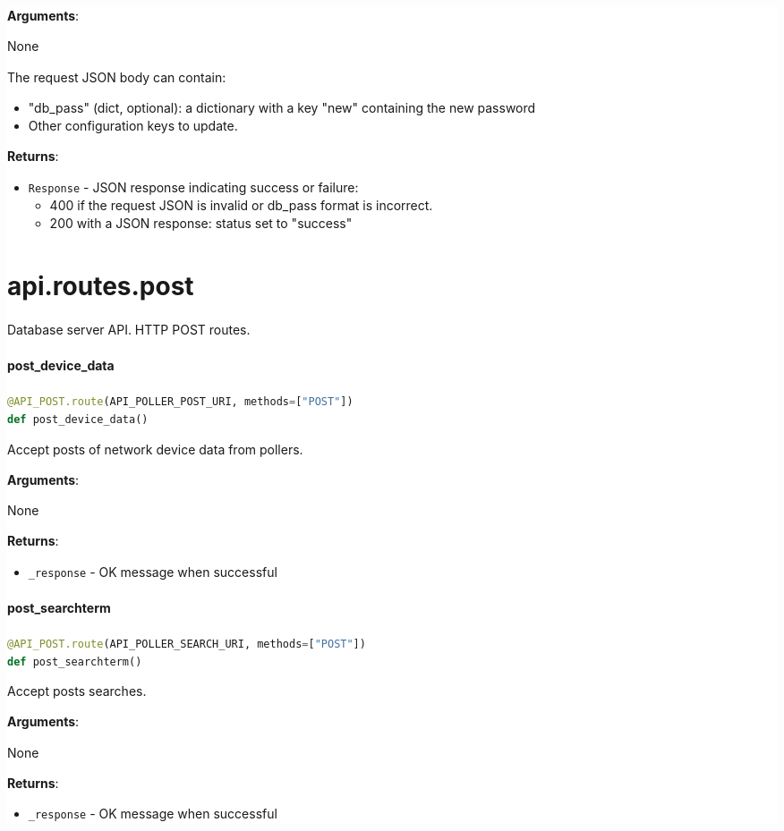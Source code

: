 **Arguments**:

  None
  
  The request JSON body can contain:
  - "db_pass" (dict, optional): a dictionary with a key "new"
  containing the new password
  - Other configuration keys to update.
  

**Returns**:

- `Response` - JSON response indicating success or failure:
  - 400 if the request JSON is invalid or db_pass format is incorrect.
  - 200 with a JSON response: status set to "success"

<a id="api.routes.post"></a>

# api.routes.post

Database server API. HTTP POST routes.

<a id="api.routes.post.post_device_data"></a>

#### post\_device\_data

```python
@API_POST.route(API_POLLER_POST_URI, methods=["POST"])
def post_device_data()
```

Accept posts of network device data from pollers.

**Arguments**:

  None
  

**Returns**:

- `_response` - OK message when successful

<a id="api.routes.post.post_searchterm"></a>

#### post\_searchterm

```python
@API_POST.route(API_POLLER_SEARCH_URI, methods=["POST"])
def post_searchterm()
```

Accept posts searches.

**Arguments**:

  None
  

**Returns**:

- `_response` - OK message when successful
